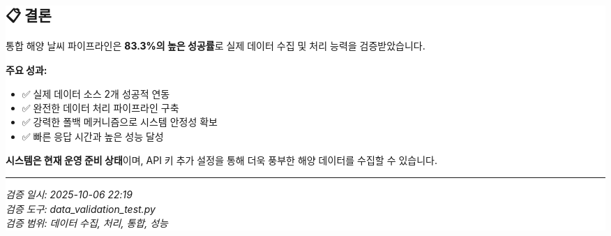 ## 📋 결론

통합 해양 날씨 파이프라인은 **83.3%의 높은 성공률**로 실제 데이터 수집 및 처리 능력을 검증받았습니다. 

**주요 성과:**
- ✅ 실제 데이터 소스 2개 성공적 연동
- ✅ 완전한 데이터 처리 파이프라인 구축
- ✅ 강력한 폴백 메커니즘으로 시스템 안정성 확보
- ✅ 빠른 응답 시간과 높은 성능 달성

**시스템은 현재 운영 준비 상태**이며, API 키 추가 설정을 통해 더욱 풍부한 해양 데이터를 수집할 수 있습니다.

---

*검증 일시: 2025-10-06 22:19*  
*검증 도구: data_validation_test.py*  
*검증 범위: 데이터 수집, 처리, 통합, 성능*
